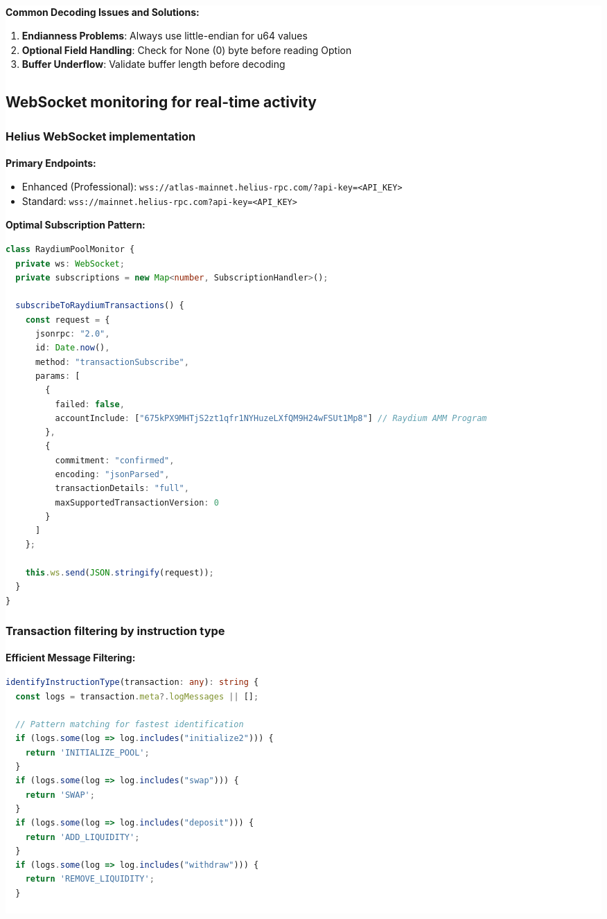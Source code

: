 **Common Decoding Issues and Solutions:**

1. **Endianness Problems**: Always use little-endian for u64 values
2. **Optional Field Handling**: Check for None (0) byte before reading Option<u64>
3. **Buffer Underflow**: Validate buffer length before decoding

## WebSocket monitoring for real-time activity

### Helius WebSocket implementation

**Primary Endpoints:**
- Enhanced (Professional): `wss://atlas-mainnet.helius-rpc.com/?api-key=<API_KEY>`
- Standard: `wss://mainnet.helius-rpc.com?api-key=<API_KEY>`

**Optimal Subscription Pattern:**
```typescript
class RaydiumPoolMonitor {
  private ws: WebSocket;
  private subscriptions = new Map<number, SubscriptionHandler>();

  subscribeToRaydiumTransactions() {
    const request = {
      jsonrpc: "2.0",
      id: Date.now(),
      method: "transactionSubscribe",
      params: [
        {
          failed: false,
          accountInclude: ["675kPX9MHTjS2zt1qfr1NYHuzeLXfQM9H24wFSUt1Mp8"] // Raydium AMM Program
        },
        {
          commitment: "confirmed",
          encoding: "jsonParsed",
          transactionDetails: "full",
          maxSupportedTransactionVersion: 0
        }
      ]
    };
    
    this.ws.send(JSON.stringify(request));
  }
}
```

### Transaction filtering by instruction type

**Efficient Message Filtering:**
```typescript
identifyInstructionType(transaction: any): string {
  const logs = transaction.meta?.logMessages || [];
  
  // Pattern matching for fastest identification
  if (logs.some(log => log.includes("initialize2"))) {
    return 'INITIALIZE_POOL';
  }
  if (logs.some(log => log.includes("swap"))) {
    return 'SWAP';
  }
  if (logs.some(log => log.includes("deposit"))) {
    return 'ADD_LIQUIDITY';
  }
  if (logs.some(log => log.includes("withdraw"))) {
    return 'REMOVE_LIQUIDITY';
  }
  
```